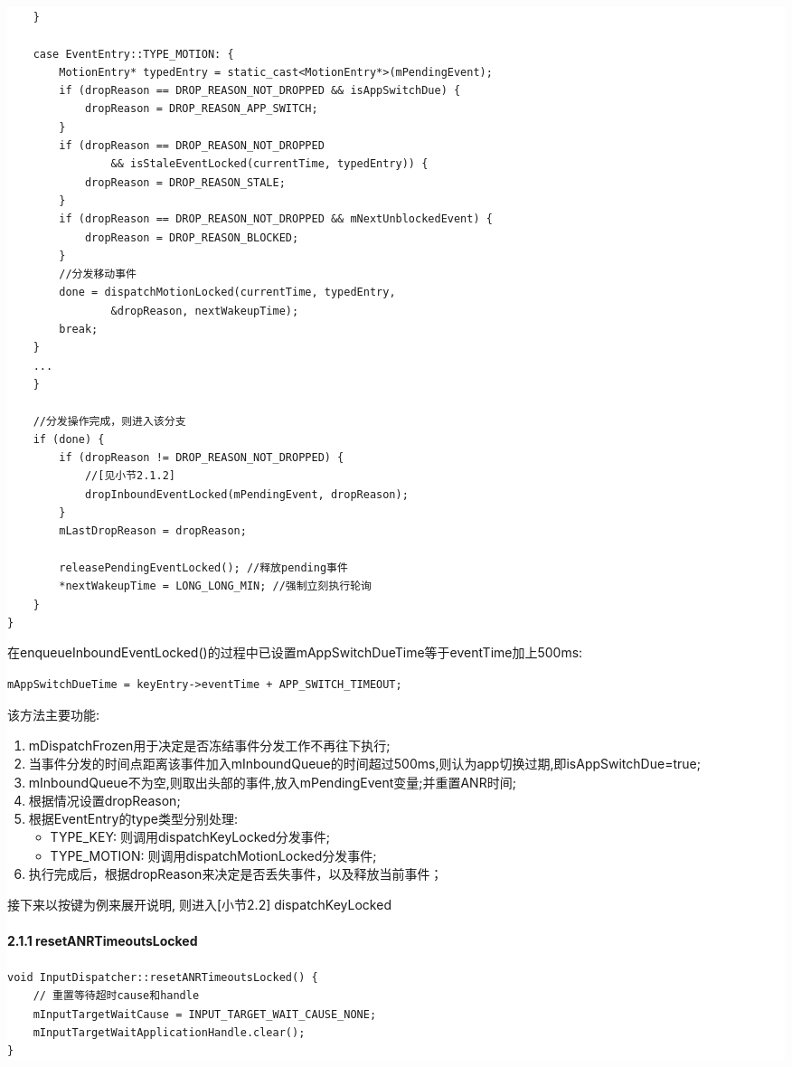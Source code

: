         }

        case EventEntry::TYPE_MOTION: {
            MotionEntry* typedEntry = static_cast<MotionEntry*>(mPendingEvent);
            if (dropReason == DROP_REASON_NOT_DROPPED && isAppSwitchDue) {
                dropReason = DROP_REASON_APP_SWITCH;
            }
            if (dropReason == DROP_REASON_NOT_DROPPED
                    && isStaleEventLocked(currentTime, typedEntry)) {
                dropReason = DROP_REASON_STALE;
            }
            if (dropReason == DROP_REASON_NOT_DROPPED && mNextUnblockedEvent) {
                dropReason = DROP_REASON_BLOCKED;
            }
            //分发移动事件
            done = dispatchMotionLocked(currentTime, typedEntry,
                    &dropReason, nextWakeupTime);
            break;
        }
        ...
        }
        
        //分发操作完成，则进入该分支
        if (done) {
            if (dropReason != DROP_REASON_NOT_DROPPED) {
                //[见小节2.1.2]
                dropInboundEventLocked(mPendingEvent, dropReason);
            }
            mLastDropReason = dropReason;

            releasePendingEventLocked(); //释放pending事件
            *nextWakeupTime = LONG_LONG_MIN; //强制立刻执行轮询
        }
    }

在enqueueInboundEventLocked()的过程中已设置mAppSwitchDueTime等于eventTime加上500ms:

    mAppSwitchDueTime = keyEntry->eventTime + APP_SWITCH_TIMEOUT;

该方法主要功能:

1. mDispatchFrozen用于决定是否冻结事件分发工作不再往下执行;
2. 当事件分发的时间点距离该事件加入mInboundQueue的时间超过500ms,则认为app切换过期,即isAppSwitchDue=true;
3. mInboundQueue不为空,则取出头部的事件,放入mPendingEvent变量;并重置ANR时间;
4. 根据情况设置dropReason;
5. 根据EventEntry的type类型分别处理:
    - TYPE_KEY: 则调用dispatchKeyLocked分发事件;
    - TYPE_MOTION: 则调用dispatchMotionLocked分发事件;
6. 执行完成后，根据dropReason来决定是否丢失事件，以及释放当前事件；

接下来以按键为例来展开说明, 则进入[小节2.2] dispatchKeyLocked

#### 2.1.1 resetANRTimeoutsLocked

    void InputDispatcher::resetANRTimeoutsLocked() {
        // 重置等待超时cause和handle
        mInputTargetWaitCause = INPUT_TARGET_WAIT_CAUSE_NONE;
        mInputTargetWaitApplicationHandle.clear();
    }
